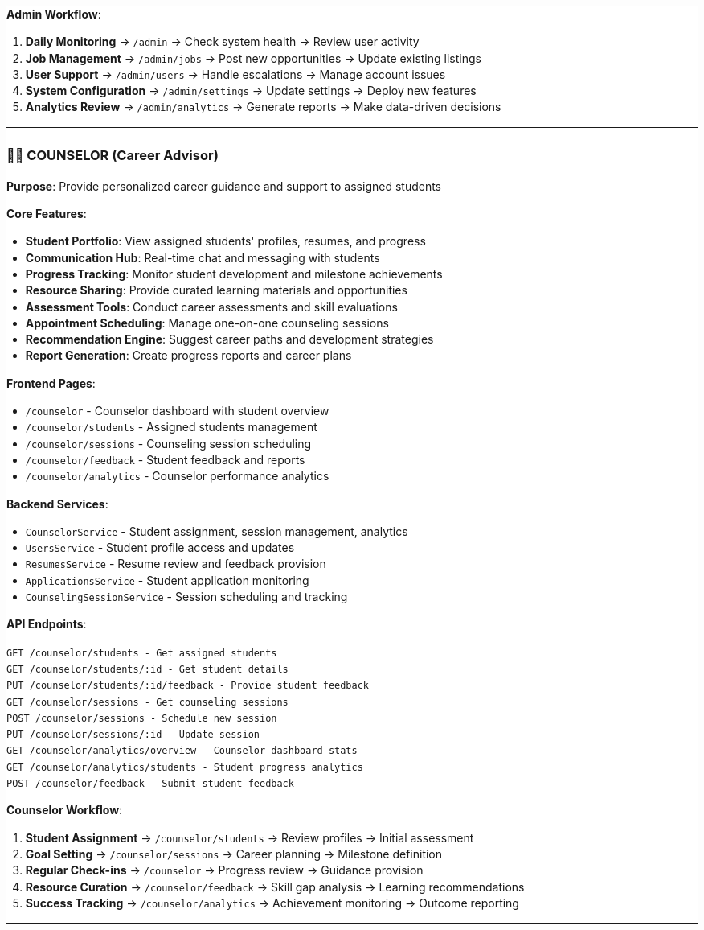 **Admin Workflow**:
1. **Daily Monitoring** → `/admin` → Check system health → Review user activity
2. **Job Management** → `/admin/jobs` → Post new opportunities → Update existing listings
3. **User Support** → `/admin/users` → Handle escalations → Manage account issues
4. **System Configuration** → `/admin/settings` → Update settings → Deploy new features
5. **Analytics Review** → `/admin/analytics` → Generate reports → Make data-driven decisions

---

### 🧑‍🏫 **COUNSELOR** (Career Advisor)
**Purpose**: Provide personalized career guidance and support to assigned students

**Core Features**:
- **Student Portfolio**: View assigned students' profiles, resumes, and progress
- **Communication Hub**: Real-time chat and messaging with students
- **Progress Tracking**: Monitor student development and milestone achievements
- **Resource Sharing**: Provide curated learning materials and opportunities
- **Assessment Tools**: Conduct career assessments and skill evaluations
- **Appointment Scheduling**: Manage one-on-one counseling sessions
- **Recommendation Engine**: Suggest career paths and development strategies
- **Report Generation**: Create progress reports and career plans

**Frontend Pages**:
- `/counselor` - Counselor dashboard with student overview
- `/counselor/students` - Assigned students management
- `/counselor/sessions` - Counseling session scheduling
- `/counselor/feedback` - Student feedback and reports
- `/counselor/analytics` - Counselor performance analytics

**Backend Services**:
- `CounselorService` - Student assignment, session management, analytics
- `UsersService` - Student profile access and updates
- `ResumesService` - Resume review and feedback provision
- `ApplicationsService` - Student application monitoring
- `CounselingSessionService` - Session scheduling and tracking

**API Endpoints**:
```
GET /counselor/students - Get assigned students
GET /counselor/students/:id - Get student details
PUT /counselor/students/:id/feedback - Provide student feedback
GET /counselor/sessions - Get counseling sessions
POST /counselor/sessions - Schedule new session
PUT /counselor/sessions/:id - Update session
GET /counselor/analytics/overview - Counselor dashboard stats
GET /counselor/analytics/students - Student progress analytics
POST /counselor/feedback - Submit student feedback
```

**Counselor Workflow**:
1. **Student Assignment** → `/counselor/students` → Review profiles → Initial assessment
2. **Goal Setting** → `/counselor/sessions` → Career planning → Milestone definition
3. **Regular Check-ins** → `/counselor` → Progress review → Guidance provision
4. **Resource Curation** → `/counselor/feedback` → Skill gap analysis → Learning recommendations
5. **Success Tracking** → `/counselor/analytics` → Achievement monitoring → Outcome reporting

---